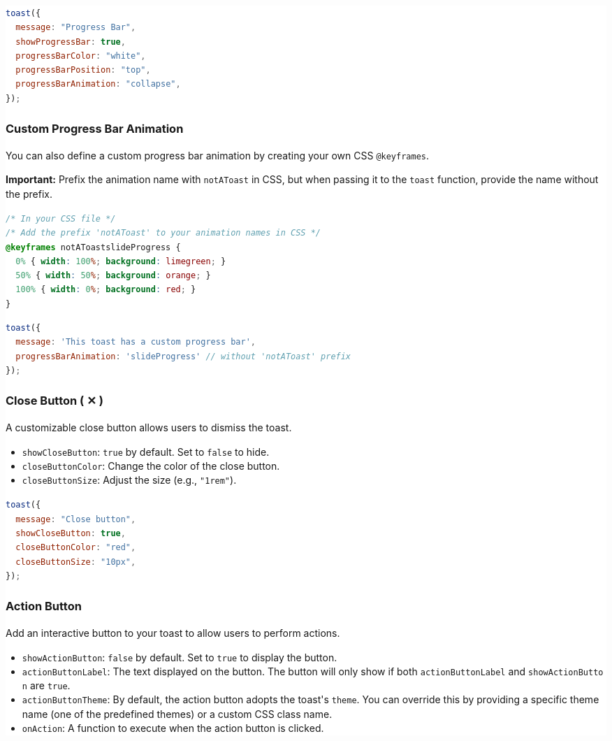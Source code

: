 ```js
toast({
  message: "Progress Bar",
  showProgressBar: true,
  progressBarColor: "white",
  progressBarPosition: "top",
  progressBarAnimation: "collapse",
});
```
### Custom Progress Bar Animation
You can also define a custom progress bar animation by creating your own CSS `@keyframes`.

**Important:** Prefix the animation name with `notAToast` in CSS, but when passing it to the `toast` function, provide the name without the prefix.
```css
/* In your CSS file */
/* Add the prefix 'notAToast' to your animation names in CSS */
@keyframes notAToastslideProgress {
  0% { width: 100%; background: limegreen; }
  50% { width: 50%; background: orange; }
  100% { width: 0%; background: red; }
}
```
```js
toast({
  message: 'This toast has a custom progress bar',
  progressBarAnimation: 'slideProgress' // without 'notAToast' prefix
});
```

### Close Button ( ✕ )
A customizable close button allows users to dismiss the toast.
- `showCloseButton`: `true` by default. Set to `false` to hide.
- `closeButtonColor`: Change the color of the close button.
- `closeButtonSize`: Adjust the size (e.g., `"1rem"`).

```js
toast({
  message: "Close button",
  showCloseButton: true,
  closeButtonColor: "red",
  closeButtonSize: "10px",
});
```
### Action Button
Add an interactive button to your toast to allow users to perform actions.
- `showActionButton`: `false` by default. Set to `true` to display the button.
- `actionButtonLabel`: The text displayed on the button. The button will only show if both `actionButtonLabel` and `showActionButton` are `true`.
- `actionButtonTheme`: By default, the action button adopts the toast's `theme`. You can override this by providing a specific theme name (one of the predefined themes) or a custom CSS class name.
- `onAction`: A function to execute when the action button is clicked.
